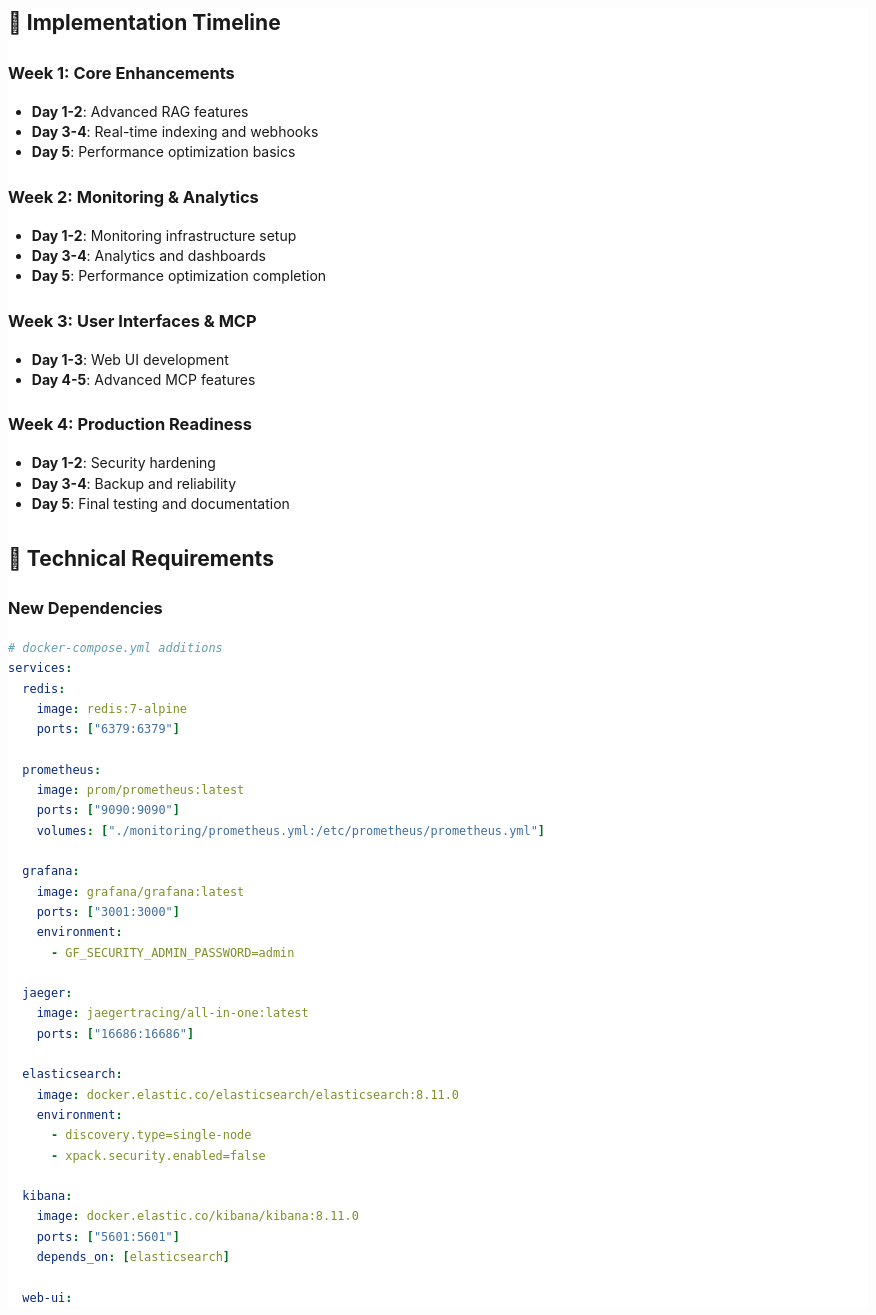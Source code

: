 ## 📅 Implementation Timeline

### Week 1: Core Enhancements

- **Day 1-2**: Advanced RAG features
- **Day 3-4**: Real-time indexing and webhooks
- **Day 5**: Performance optimization basics

### Week 2: Monitoring & Analytics

- **Day 1-2**: Monitoring infrastructure setup
- **Day 3-4**: Analytics and dashboards
- **Day 5**: Performance optimization completion

### Week 3: User Interfaces & MCP

- **Day 1-3**: Web UI development
- **Day 4-5**: Advanced MCP features

### Week 4: Production Readiness

- **Day 1-2**: Security hardening
- **Day 3-4**: Backup and reliability
- **Day 5**: Final testing and documentation

## 🔧 Technical Requirements

### New Dependencies

```yaml
# docker-compose.yml additions
services:
  redis:
    image: redis:7-alpine
    ports: ["6379:6379"]

  prometheus:
    image: prom/prometheus:latest
    ports: ["9090:9090"]
    volumes: ["./monitoring/prometheus.yml:/etc/prometheus/prometheus.yml"]

  grafana:
    image: grafana/grafana:latest
    ports: ["3001:3000"]
    environment:
      - GF_SECURITY_ADMIN_PASSWORD=admin

  jaeger:
    image: jaegertracing/all-in-one:latest
    ports: ["16686:16686"]

  elasticsearch:
    image: docker.elastic.co/elasticsearch/elasticsearch:8.11.0
    environment:
      - discovery.type=single-node
      - xpack.security.enabled=false

  kibana:
    image: docker.elastic.co/kibana/kibana:8.11.0
    ports: ["5601:5601"]
    depends_on: [elasticsearch]

  web-ui:
```